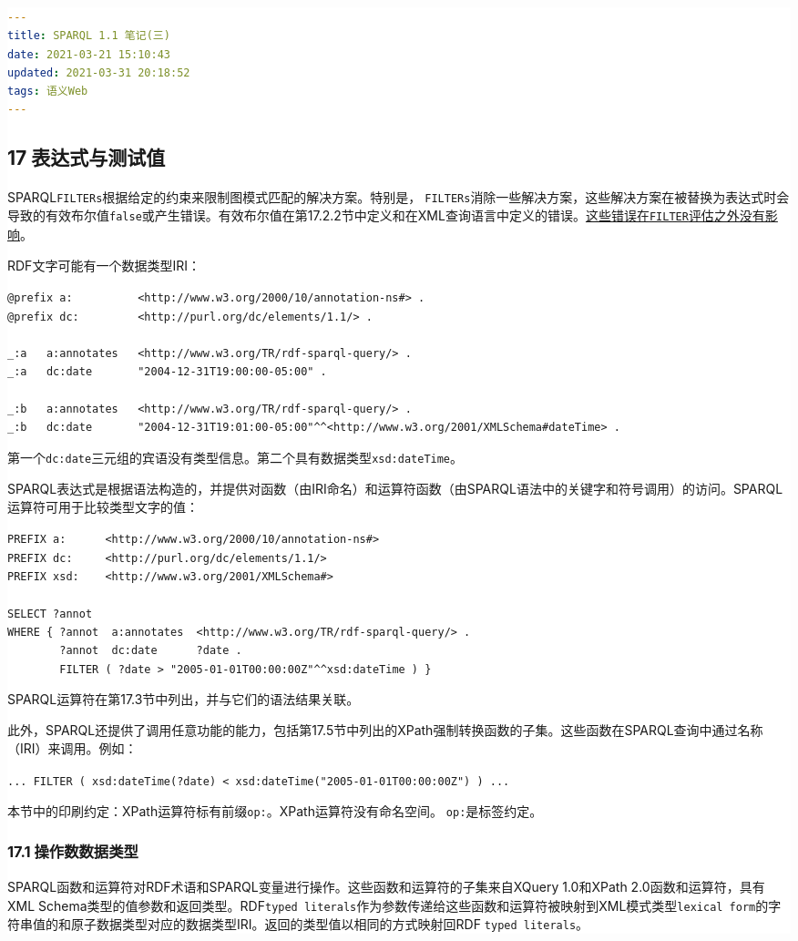 ```yaml
---
title: SPARQL 1.1 笔记(三)
date: 2021-03-21 15:10:43
updated: 2021-03-31 20:18:52
tags: 语义Web
---
```


## 17 表达式与测试值

SPARQL`FILTERs`根据给定的约束来限制图模式匹配的解决方案。特别是， `FILTERs`消除一些解决方案，这些解决方案在被替换为表达式时会导致的有效布尔值`false`或产生错误。有效布尔值在第17.2.2节中定义和在XML查询语言中定义的错误。<u>这些错误在`FILTER`评估之外没有影响</u>。

RDF文字可能有一个数据类型IRI：

```turtle
@prefix a:          <http://www.w3.org/2000/10/annotation-ns#> .
@prefix dc:         <http://purl.org/dc/elements/1.1/> .

_:a   a:annotates   <http://www.w3.org/TR/rdf-sparql-query/> .
_:a   dc:date       "2004-12-31T19:00:00-05:00" .

_:b   a:annotates   <http://www.w3.org/TR/rdf-sparql-query/> .
_:b   dc:date       "2004-12-31T19:01:00-05:00"^^<http://www.w3.org/2001/XMLSchema#dateTime> .
```

第一个`dc:date`三元组的宾语没有类型信息。第二个具有数据类型`xsd:dateTime`。



SPARQL表达式是根据语法构造的，并提供对函数（由IRI命名）和运算符函数（由SPARQL语法中的关键字和符号调用）的访问。SPARQL运算符可用于比较类型文字的值：

```SPARQL
PREFIX a:      <http://www.w3.org/2000/10/annotation-ns#>
PREFIX dc:     <http://purl.org/dc/elements/1.1/>
PREFIX xsd:    <http://www.w3.org/2001/XMLSchema#>

SELECT ?annot
WHERE { ?annot  a:annotates  <http://www.w3.org/TR/rdf-sparql-query/> .
        ?annot  dc:date      ?date .
        FILTER ( ?date > "2005-01-01T00:00:00Z"^^xsd:dateTime ) }
```

SPARQL运算符在第17.3节中列出，并与它们的语法结果关联。

此外，SPARQL还提供了调用任意功能的能力，包括第17.5节中列出的XPath强制转换函数的子集。这些函数在SPARQL查询中通过名称（IRI）来调用。例如：

```
... FILTER ( xsd:dateTime(?date) < xsd:dateTime("2005-01-01T00:00:00Z") ) ...
```

本节中的印刷约定：XPath运算符标有前缀`op:`。XPath运算符没有命名空间。 `op:`是标签约定。

### 17.1 操作数数据类型

SPARQL函数和运算符对RDF术语和SPARQL变量进行操作。这些函数和运算符的子集来自XQuery 1.0和XPath 2.0函数和运算符，具有XML Schema类型的值参数和返回类型。RDF`typed literals`作为参数传递给这些函数和运算符被映射到XML模式类型`lexical form`的字符串值的和原子数据类型对应的数据类型IRI。返回的类型值以相同的方式映射回RDF `typed literals`。
